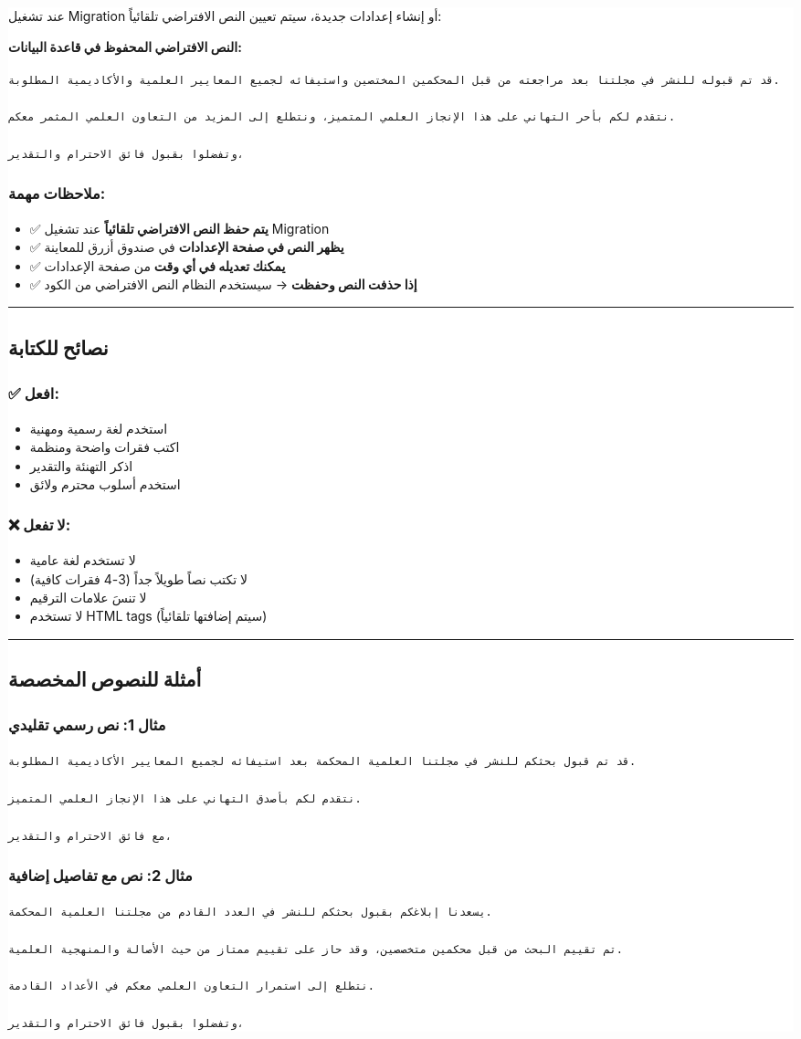 عند تشغيل Migration أو إنشاء إعدادات جديدة، سيتم تعيين النص الافتراضي تلقائياً:

**النص الافتراضي المحفوظ في قاعدة البيانات:**

```
قد تم قبوله للنشر في مجلتنا بعد مراجعته من قبل المحكمين المختصين واستيفائه لجميع المعايير العلمية والأكاديمية المطلوبة.

نتقدم لكم بأحر التهاني على هذا الإنجاز العلمي المتميز، ونتطلع إلى المزيد من التعاون العلمي المثمر معكم.

وتفضلوا بقبول فائق الاحترام والتقدير،
```

### ملاحظات مهمة:
- ✅ **يتم حفظ النص الافتراضي تلقائياً** عند تشغيل Migration
- ✅ **يظهر النص في صفحة الإعدادات** في صندوق أزرق للمعاينة
- ✅ **يمكنك تعديله في أي وقت** من صفحة الإعدادات
- ✅ **إذا حذفت النص وحفظت** → سيستخدم النظام النص الافتراضي من الكود

---

## نصائح للكتابة

### ✅ افعل:
- استخدم لغة رسمية ومهنية
- اكتب فقرات واضحة ومنظمة
- اذكر التهنئة والتقدير
- استخدم أسلوب محترم ولائق

### ❌ لا تفعل:
- لا تستخدم لغة عامية
- لا تكتب نصاً طويلاً جداً (3-4 فقرات كافية)
- لا تنسَ علامات الترقيم
- لا تستخدم HTML tags (سيتم إضافتها تلقائياً)

---

## أمثلة للنصوص المخصصة

### مثال 1: نص رسمي تقليدي
```
قد تم قبول بحثكم للنشر في مجلتنا العلمية المحكمة بعد استيفائه لجميع المعايير الأكاديمية المطلوبة.

نتقدم لكم بأصدق التهاني على هذا الإنجاز العلمي المتميز.

مع فائق الاحترام والتقدير،
```

### مثال 2: نص مع تفاصيل إضافية
```
يسعدنا إبلاغكم بقبول بحثكم للنشر في العدد القادم من مجلتنا العلمية المحكمة.

تم تقييم البحث من قبل محكمين متخصصين، وقد حاز على تقييم ممتاز من حيث الأصالة والمنهجية العلمية.

نتطلع إلى استمرار التعاون العلمي معكم في الأعداد القادمة.

وتفضلوا بقبول فائق الاحترام والتقدير،
```
